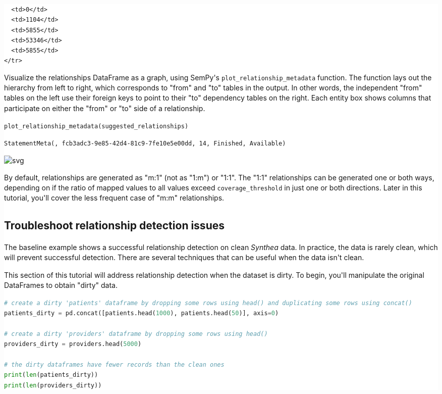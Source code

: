       <td>0</td>
      <td>1104</td>
      <td>5855</td>
      <td>53346</td>
      <td>5855</td>
    </tr>
  </tbody>
</table>
</div>



Visualize the relationships DataFrame as a graph, using SemPy's `plot_relationship_metadata` function.
The function lays out the hierarchy from left to right, which corresponds to "from" and "to" tables in the output. In other words, the independent "from" tables on the left use their foreign keys to point to their "to" dependency tables on the right. Each entity box shows columns that participate on either the "from" or "to" side of a relationship.


```python
plot_relationship_metadata(suggested_relationships)
```


    StatementMeta(, fcb3adc3-9e85-42d4-81c9-7fe10e5e00dd, 14, Finished, Available)





    
![svg](temp_files/temp_18_1.svg)
    



By default, relationships are generated as "m:1" (not as "1:m") or "1:1". The "1:1" relationships can be generated one or both ways, depending on if the ratio of mapped values to all values exceed `coverage_threshold` in just one or both directions. Later in this tutorial, you'll cover the less frequent case of "m:m" relationships.

## Troubleshoot relationship detection issues

The baseline example shows a successful relationship detection on clean _Synthea_ data. In practice, the data is rarely clean, which will prevent successful detection. There are several techniques that can be useful when the data isn't clean.

This section of this tutorial will address relationship detection when the dataset is dirty. To begin, you'll manipulate the original DataFrames to obtain "dirty" data.


```python
# create a dirty 'patients' dataframe by dropping some rows using head() and duplicating some rows using concat()
patients_dirty = pd.concat([patients.head(1000), patients.head(50)], axis=0)

# create a dirty 'providers' dataframe by dropping some rows using head()
providers_dirty = providers.head(5000)

# the dirty dataframes have fewer records than the clean ones
print(len(patients_dirty))
print(len(providers_dirty)) 
```
